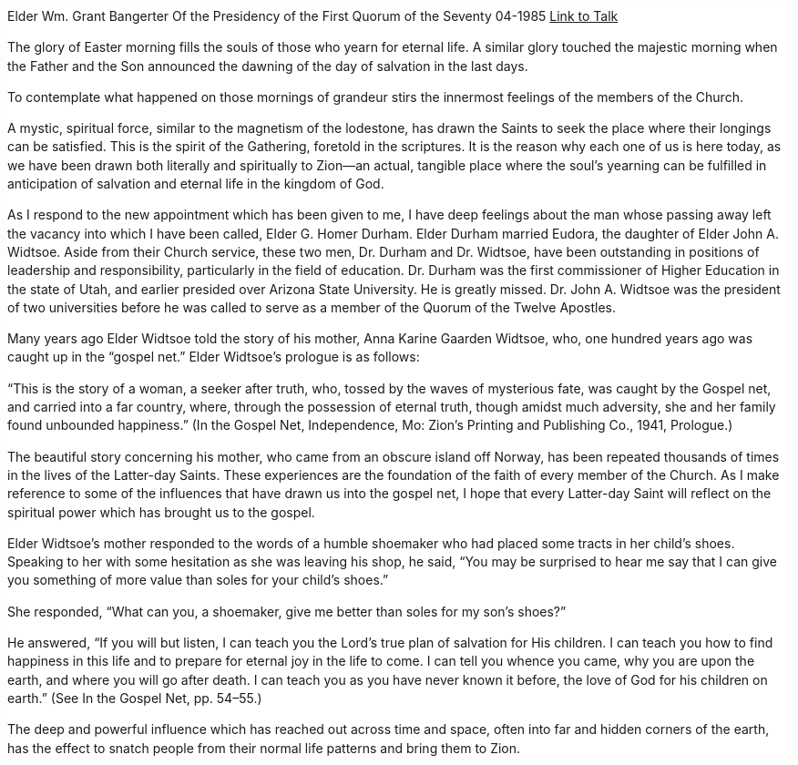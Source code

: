 Elder Wm. Grant Bangerter
Of the Presidency of the First Quorum of the Seventy
04-1985
[Link to Talk](https://www.churchofjesuschrist.org/study/general-conference/1985/04/the-spirit-of-the-gathering?lang=eng)

The glory of Easter morning fills the souls of those who yearn for eternal life. A similar glory touched the majestic morning when the Father and the Son announced the dawning of the day of salvation in the last days.

To contemplate what happened on those mornings of grandeur stirs the innermost feelings of the members of the Church.

A mystic, spiritual force, similar to the magnetism of the lodestone, has drawn the Saints to seek the place where their longings can be satisfied. This is the spirit of the Gathering, foretold in the scriptures. It is the reason why each one of us is here today, as we have been drawn both literally and spiritually to Zion—an actual, tangible place where the soul’s yearning can be fulfilled in anticipation of salvation and eternal life in the kingdom of God.

As I respond to the new appointment which has been given to me, I have deep feelings about the man whose passing away left the vacancy into which I have been called, Elder G. Homer Durham. Elder Durham married Eudora, the daughter of Elder John A. Widtsoe. Aside from their Church service, these two men, Dr. Durham and Dr. Widtsoe, have been outstanding in positions of leadership and responsibility, particularly in the field of education. Dr. Durham was the first commissioner of Higher Education in the state of Utah, and earlier presided over Arizona State University. He is greatly missed. Dr. John A. Widtsoe was the president of two universities before he was called to serve as a member of the Quorum of the Twelve Apostles.

Many years ago Elder Widtsoe told the story of his mother, Anna Karine Gaarden Widtsoe, who, one hundred years ago was caught up in the “gospel net.” Elder Widtsoe’s prologue is as follows:

“This is the story of a woman, a seeker after truth, who, tossed by the waves of mysterious fate, was caught by the Gospel net, and carried into a far country, where, through the possession of eternal truth, though amidst much adversity, she and her family found unbounded happiness.” (In the Gospel Net, Independence, Mo: Zion’s Printing and Publishing Co., 1941, Prologue.)

The beautiful story concerning his mother, who came from an obscure island off Norway, has been repeated thousands of times in the lives of the Latter-day Saints. These experiences are the foundation of the faith of every member of the Church. As I make reference to some of the influences that have drawn us into the gospel net, I hope that every Latter-day Saint will reflect on the spiritual power which has brought us to the gospel.

Elder Widtsoe’s mother responded to the words of a humble shoemaker who had placed some tracts in her child’s shoes. Speaking to her with some hesitation as she was leaving his shop, he said, “You may be surprised to hear me say that I can give you something of more value than soles for your child’s shoes.”

She responded, “What can you, a shoemaker, give me better than soles for my son’s shoes?”

He answered, “If you will but listen, I can teach you the Lord’s true plan of salvation for His children. I can teach you how to find happiness in this life and to prepare for eternal joy in the life to come. I can tell you whence you came, why you are upon the earth, and where you will go after death. I can teach you as you have never known it before, the love of God for his children on earth.” (See In the Gospel Net, pp. 54–55.)

The deep and powerful influence which has reached out across time and space, often into far and hidden corners of the earth, has the effect to snatch people from their normal life patterns and bring them to Zion.
